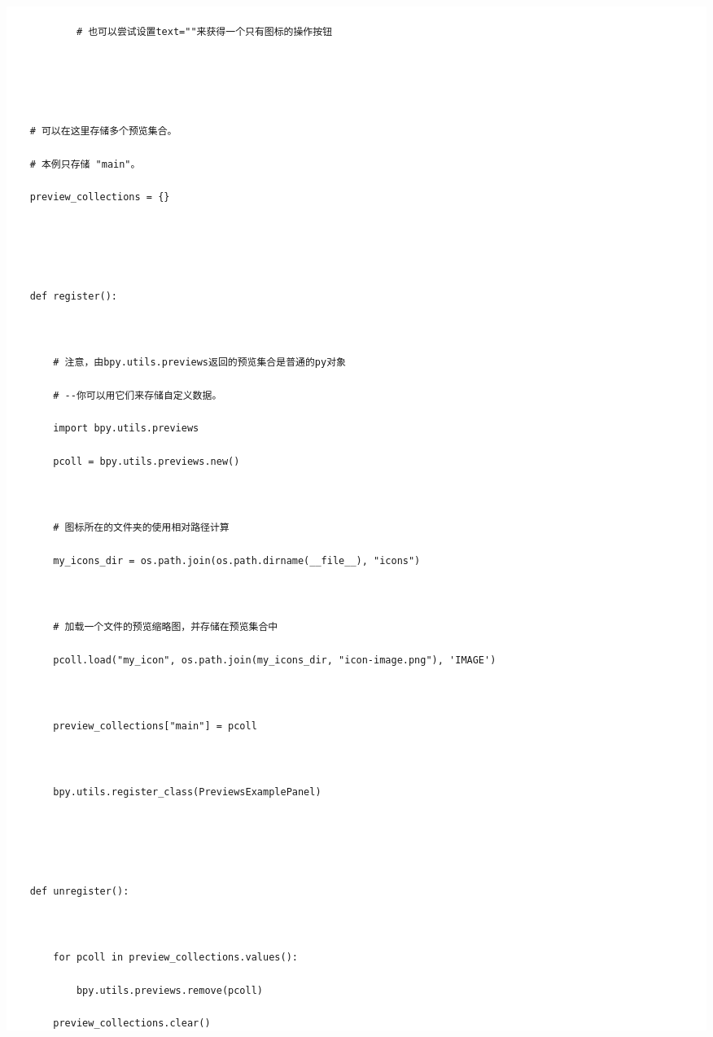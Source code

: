```

            # 也可以尝试设置text=""来获得一个只有图标的操作按钮





    # 可以在这里存储多个预览集合。

    # 本例只存储 "main"。

    preview_collections = {}





    def register():



        # 注意，由bpy.utils.previews返回的预览集合是普通的py对象

        # --你可以用它们来存储自定义数据。

        import bpy.utils.previews

        pcoll = bpy.utils.previews.new()



        # 图标所在的文件夹的使用相对路径计算

        my_icons_dir = os.path.join(os.path.dirname(__file__), "icons")



        # 加载一个文件的预览缩略图，并存储在预览集合中

        pcoll.load("my_icon", os.path.join(my_icons_dir, "icon-image.png"), 'IMAGE')



        preview_collections["main"] = pcoll



        bpy.utils.register_class(PreviewsExamplePanel)





    def unregister():



        for pcoll in preview_collections.values():

            bpy.utils.previews.remove(pcoll)

        preview_collections.clear()

```
